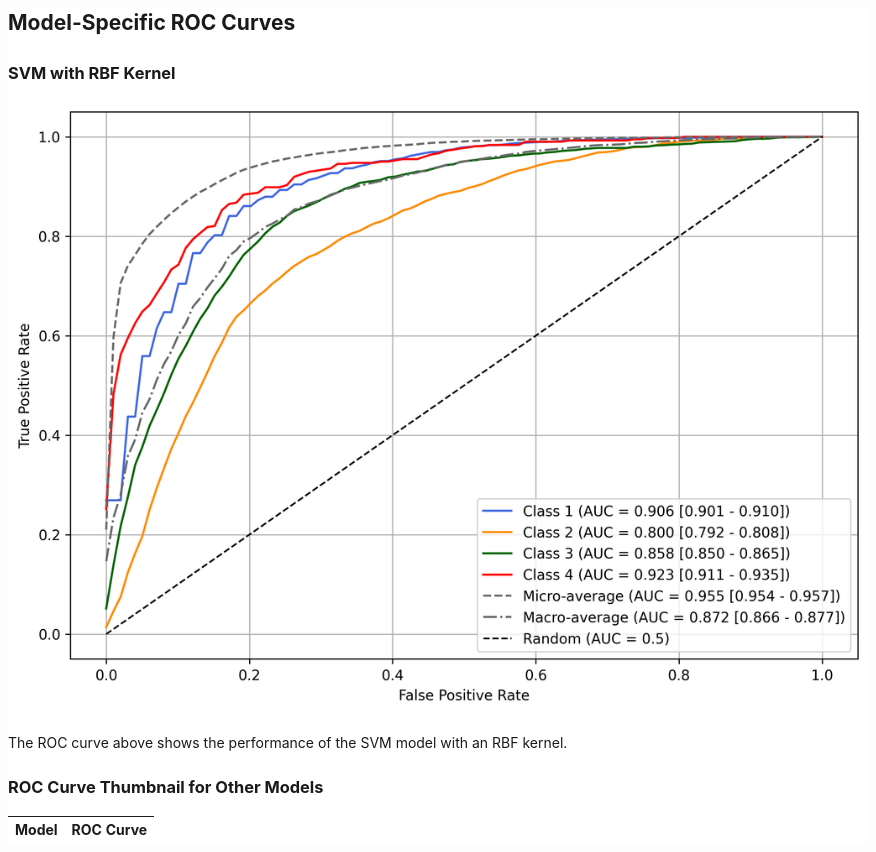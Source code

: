 
## Model-Specific ROC Curves


### SVM with RBF Kernel
<img src="plots/svmrbf_roc_curve.png" alt="SVM-RBF ROC Curve" width="900"/>

The ROC curve above shows the performance of the SVM model with an RBF kernel.



### ROC Curve Thumbnail for Other Models


| Model | ROC Curve |
|-------|-----------|